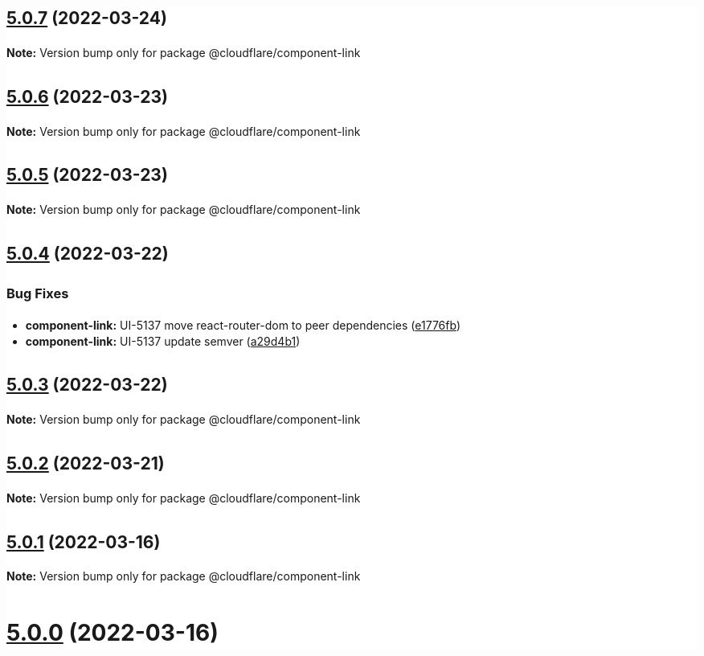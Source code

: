 ## [5.0.7](http://stash.cfops.it:7999/fe/stratus/compare/@cloudflare/component-link@5.0.6...@cloudflare/component-link@5.0.7) (2022-03-24)

**Note:** Version bump only for package @cloudflare/component-link

## [5.0.6](http://stash.cfops.it:7999/fe/stratus/compare/@cloudflare/component-link@5.0.5...@cloudflare/component-link@5.0.6) (2022-03-23)

**Note:** Version bump only for package @cloudflare/component-link

## [5.0.5](http://stash.cfops.it:7999/fe/stratus/compare/@cloudflare/component-link@5.0.4...@cloudflare/component-link@5.0.5) (2022-03-23)

**Note:** Version bump only for package @cloudflare/component-link

## [5.0.4](http://stash.cfops.it:7999/fe/stratus/compare/@cloudflare/component-link@5.0.3...@cloudflare/component-link@5.0.4) (2022-03-22)

### Bug Fixes

- **component-link:** UI-5137 move react-router-dom to peer dependencies ([e1776fb](http://stash.cfops.it:7999/fe/stratus/commits/e1776fb))
- **component-link:** UI-5137 update semver ([a29d4b1](http://stash.cfops.it:7999/fe/stratus/commits/a29d4b1))

## [5.0.3](http://stash.cfops.it:7999/fe/stratus/compare/@cloudflare/component-link@5.0.2...@cloudflare/component-link@5.0.3) (2022-03-22)

**Note:** Version bump only for package @cloudflare/component-link

## [5.0.2](http://stash.cfops.it:7999/fe/stratus/compare/@cloudflare/component-link@5.0.1...@cloudflare/component-link@5.0.2) (2022-03-21)

**Note:** Version bump only for package @cloudflare/component-link

## [5.0.1](http://stash.cfops.it:7999/fe/stratus/compare/@cloudflare/component-link@5.0.0...@cloudflare/component-link@5.0.1) (2022-03-16)

**Note:** Version bump only for package @cloudflare/component-link

# [5.0.0](http://stash.cfops.it:7999/fe/stratus/compare/@cloudflare/component-link@4.0.50...@cloudflare/component-link@5.0.0) (2022-03-16)
